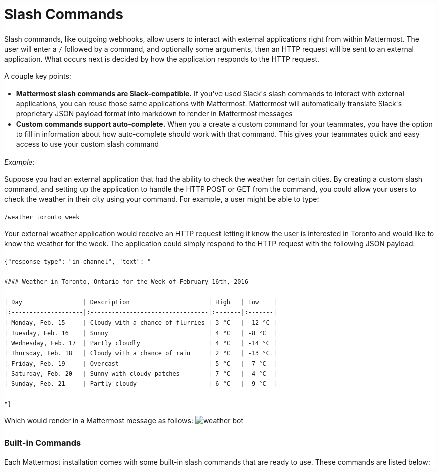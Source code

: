 # Slash Commands

Slash commands, like outgoing webhooks, allow users to interact with external applications right from within Mattermost. The user will enter a `/` followed by a command, and optionally some arguments, then an HTTP request will be sent to an external application. What occurs next is decided by how the application responds to the HTTP request.

A couple key points:

- **Mattermost slash commands are Slack-compatible.** If you've used Slack's slash commands to interact with external applications, you can reuse those same applications with Mattermost. Mattermost will automatically translate Slack's proprietary JSON payload format into markdown to render in Mattermost messages
- **Custom commands support auto-complete.** When you a create a custom command for your teammates, you have the option to fill in information about how auto-complete should work with that command. This gives your teammates quick and easy access to use your custom slash command

_Example:_

Suppose you had an external application that had the ability to check the weather for certain cities. By creating a custom slash command, and setting up the application to handle the HTTP POST or GET from the command, you could allow your users to check the weather in their city using your command. For example, a user might be able to type:

`/weather toronto week`

Your external weather application would receive an HTTP request letting it know the user is interested in Toronto and would like to know the weather for the week. The application could simply respond to the HTTP request with the following JSON payload:

```
{"response_type": "in_channel", "text": "
---
#### Weather in Toronto, Ontario for the Week of February 16th, 2016

| Day                 | Description                      | High   | Low    |
|:--------------------|:---------------------------------|:-------|:-------|
| Monday, Feb. 15     | Cloudy with a chance of flurries | 3 °C   | -12 °C |
| Tuesday, Feb. 16    | Sunny                            | 4 °C   | -8 °C  |
| Wednesday, Feb. 17  | Partly cloudly                   | 4 °C   | -14 °C |
| Thursday, Feb. 18   | Cloudy with a chance of rain     | 2 °C   | -13 °C |
| Friday, Feb. 19     | Overcast                         | 5 °C   | -7 °C  |
| Saturday, Feb. 20   | Sunny with cloudy patches        | 7 °C   | -4 °C  |
| Sunday, Feb. 21     | Partly cloudy                    | 6 °C   | -9 °C  |
---
"}
```
Which would render in a Mattermost message as follows:
![weather bot](../images/weatherBot.PNG)

### Built-in Commands
Each Mattermost installation comes with some built-in slash commands that are ready to use. These commands are listed below:
